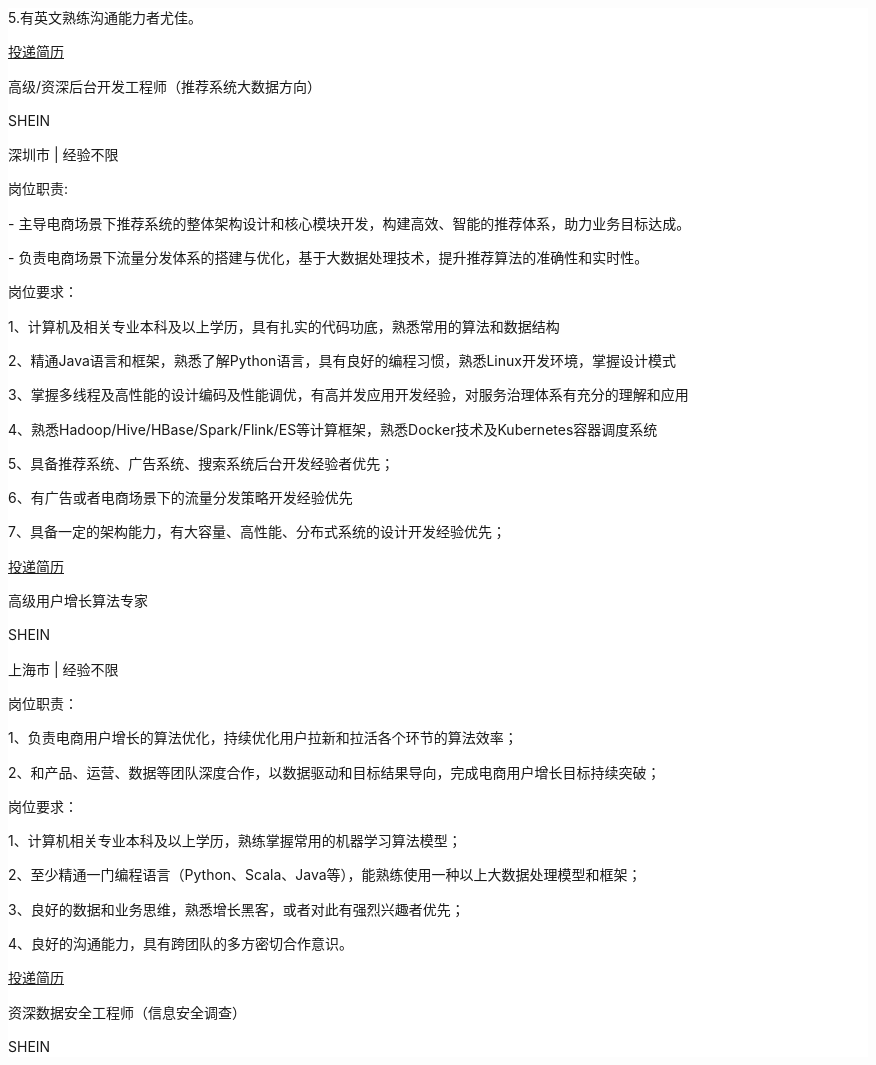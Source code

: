 5.有英文熟练沟通能力者尤佳。

[投递简历](https://app.mokahr.com/social-recruitment/shein/2933#/job/f1c6f14d-9b37-447a-abf1-107f98d468ae)

高级/资深后台开发工程师（推荐系统大数据方向）

SHEIN

深圳市 | 经验不限

岗位职责:

\- 主导电商场景下推荐系统的整体架构设计和核心模块开发，构建高效、智能的推荐体系，助力业务目标达成。

\- 负责电商场景下流量分发体系的搭建与优化，基于大数据处理技术，提升推荐算法的准确性和实时性。

岗位要求：

1、计算机及相关专业本科及以上学历，具有扎实的代码功底，熟悉常用的算法和数据结构

2、精通Java语言和框架，熟悉了解Python语言，具有良好的编程习惯，熟悉Linux开发环境，掌握设计模式

3、掌握多线程及高性能的设计编码及性能调优，有高并发应用开发经验，对服务治理体系有充分的理解和应用

4、熟悉Hadoop/Hive/HBase/Spark/Flink/ES等计算框架，熟悉Docker技术及Kubernetes容器调度系统

5、具备推荐系统、广告系统、搜索系统后台开发经验者优先；

6、有广告或者电商场景下的流量分发策略开发经验优先

7、具备一定的架构能力，有大容量、高性能、分布式系统的设计开发经验优先；

[投递简历](https://app.mokahr.com/social-recruitment/shein/2933#/job/1d55e71c-2a92-47c3-89fe-a130bbf4a089)

高级用户增长算法专家

SHEIN

上海市 | 经验不限

岗位职责：

1、负责电商用户增长的算法优化，持续优化用户拉新和拉活各个环节的算法效率；

2、和产品、运营、数据等团队深度合作，以数据驱动和目标结果导向，完成电商用户增长目标持续突破；

岗位要求：

1、计算机相关专业本科及以上学历，熟练掌握常用的机器学习算法模型；

2、至少精通一门编程语言（Python、Scala、Java等），能熟练使用一种以上大数据处理模型和框架；

3、良好的数据和业务思维，熟悉增长黑客，或者对此有强烈兴趣者优先；

4、良好的沟通能力，具有跨团队的多方密切合作意识。

[投递简历](https://app.mokahr.com/social-recruitment/shein/2933#/job/9c26f8dd-c87f-412f-bc26-8cb1fb77034f)

资深数据安全工程师（信息安全调查）

SHEIN
